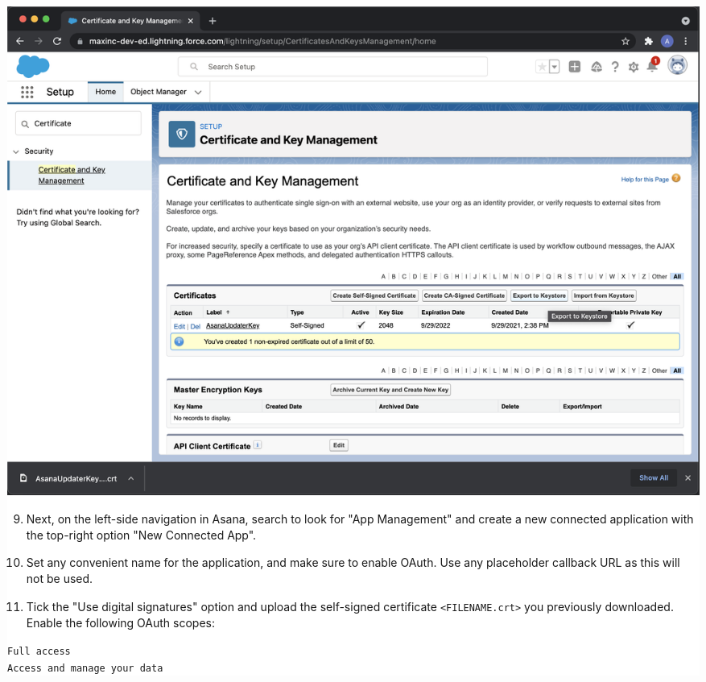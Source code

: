 ![Export to Keystore option](docs/screenshots/05_export_selfsig.png)

9. Next, on the left-side navigation in Asana, search to look for "App Management" and create a new connected application with the top-right option "New Connected App".

10. Set any convenient name for the application, and make sure to enable OAuth. Use any placeholder callback URL as this will not be used. 

11. Tick the "Use digital signatures" option and upload the self-signed certificate `<FILENAME.crt>` you previously downloaded. Enable the following OAuth scopes:

```
Full access
Access and manage your data 
```

